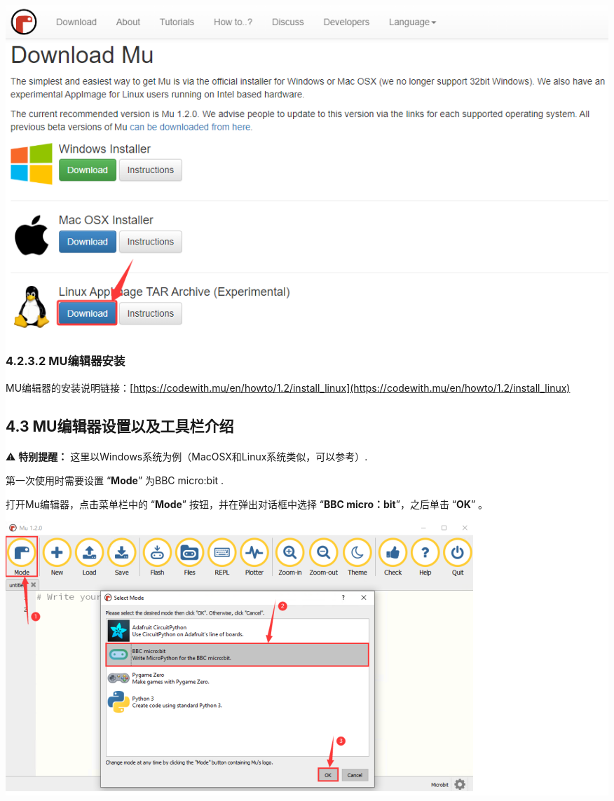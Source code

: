 ![Img](./media/A78.png)

### 4.2.3.2 MU编辑器安装

MU编辑器的安装说明链接：[https://codewith.mu/en/howto/1.2/install_linux](https://codewith.mu/en/howto/1.2/install_linux) 

## 4.3 MU编辑器设置以及工具栏介绍

⚠️ **特别提醒：** 这里以Windows系统为例（MacOSX和Linux系统类似，可以参考）.

第一次使用时需要设置 “**Mode**” 为BBC micro:bit .

打开Mu编辑器，点击菜单栏中的 “**Mode**” 按钮，并在弹出对话框中选择 “**BBC micro：bit**”，之后单击 “**OK**” 。

![Img](./media/A022.png)
